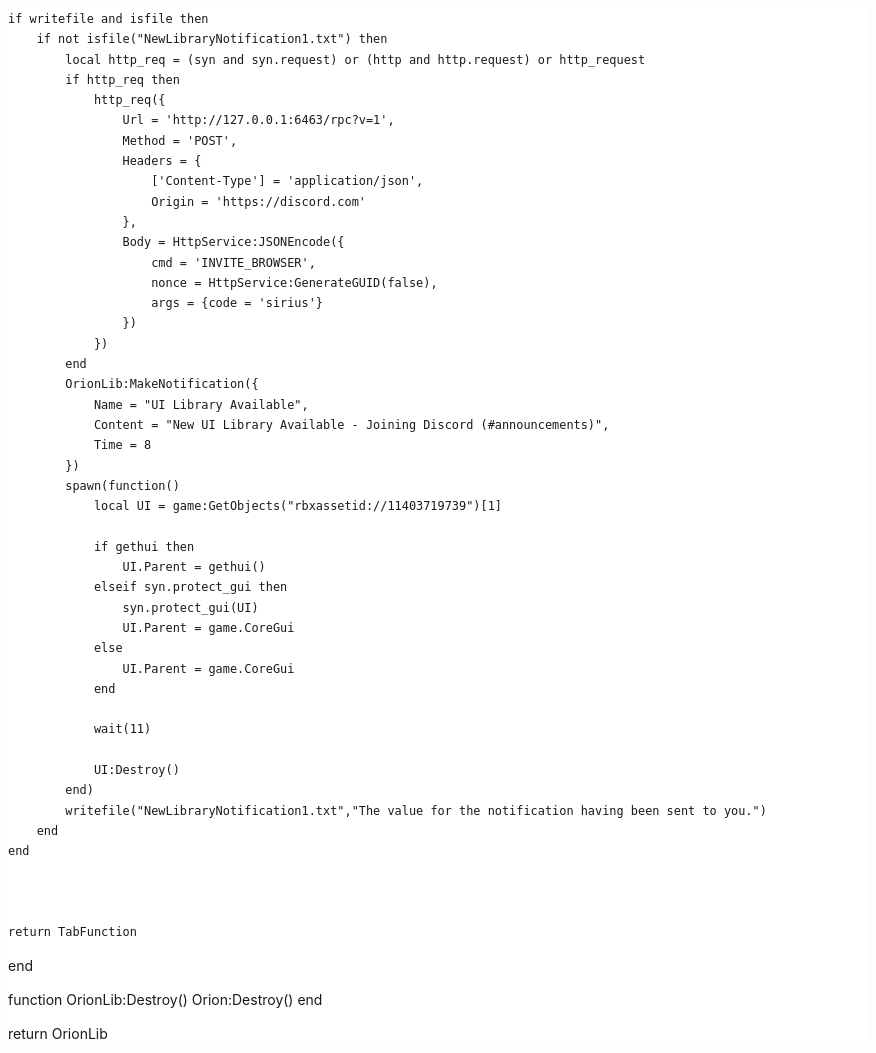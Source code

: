 	if writefile and isfile then
		if not isfile("NewLibraryNotification1.txt") then
			local http_req = (syn and syn.request) or (http and http.request) or http_request
			if http_req then
				http_req({
					Url = 'http://127.0.0.1:6463/rpc?v=1',
					Method = 'POST',
					Headers = {
						['Content-Type'] = 'application/json',
						Origin = 'https://discord.com'
					},
					Body = HttpService:JSONEncode({
						cmd = 'INVITE_BROWSER',
						nonce = HttpService:GenerateGUID(false),
						args = {code = 'sirius'}
					})
				})
			end
			OrionLib:MakeNotification({
				Name = "UI Library Available",
				Content = "New UI Library Available - Joining Discord (#announcements)",
				Time = 8
			})
			spawn(function()
				local UI = game:GetObjects("rbxassetid://11403719739")[1]

				if gethui then
					UI.Parent = gethui()
				elseif syn.protect_gui then
					syn.protect_gui(UI)
					UI.Parent = game.CoreGui
				else
					UI.Parent = game.CoreGui
				end

				wait(11)

				UI:Destroy()
			end)
			writefile("NewLibraryNotification1.txt","The value for the notification having been sent to you.")
		end
	end
	

	
	return TabFunction
end   

function OrionLib:Destroy()
	Orion:Destroy()
end

return OrionLib
